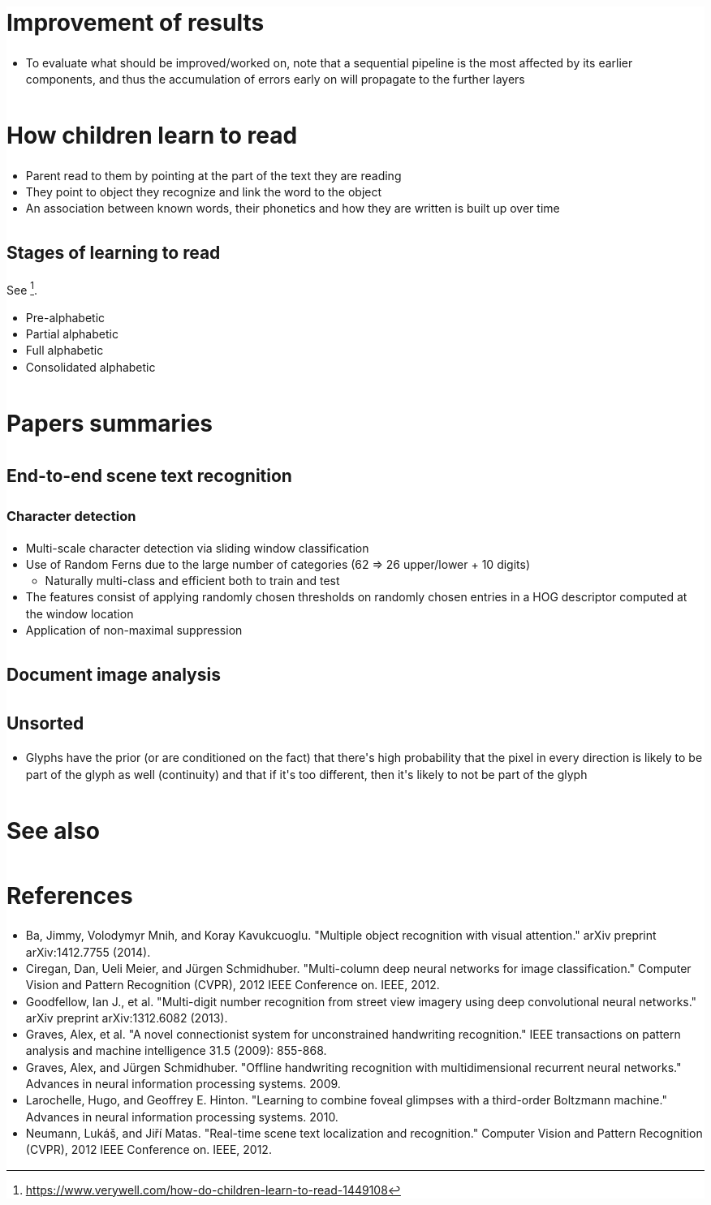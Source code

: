 # Improvement of results
* To evaluate what should be improved/worked on, note that a sequential pipeline is the most affected by its earlier components, and thus the accumulation of errors early on will propagate to the further layers

# How children learn to read
* Parent read to them by pointing at the part of the text they are reading
* They point to object they recognize and link the word to the object
* An association between known words, their phonetics and how they are written is built up over time

## Stages of learning to read
See [^1].
* Pre-alphabetic
* Partial alphabetic
* Full alphabetic
* Consolidated alphabetic

# Papers summaries
## End-to-end scene text recognition
### Character detection
* Multi-scale character detection via sliding window classification
* Use of Random Ferns due to the large number of categories (62 => 26 upper/lower + 10 digits)
	* Naturally multi-class and efficient both to train and test
* The features consist of applying randomly chosen thresholds on randomly chosen entries in a HOG descriptor computed at the window location
* Application of non-maximal suppression

## Document image analysis

## Unsorted
* Glyphs have the prior (or are conditioned on the fact) that there's high probability that the pixel in every direction is likely to be part of the glyph as well (continuity) and that if it's too different, then it's likely to not be part of the glyph

# See also

# References
[^1]: https://www.verywell.com/how-do-children-learn-to-read-1449108

* Ba, Jimmy, Volodymyr Mnih, and Koray Kavukcuoglu. "Multiple object recognition with visual attention." arXiv preprint arXiv:1412.7755 (2014).
* Ciregan, Dan, Ueli Meier, and Jürgen Schmidhuber. "Multi-column deep neural networks for image classification." Computer Vision and Pattern Recognition (CVPR), 2012 IEEE Conference on. IEEE, 2012.
* Goodfellow, Ian J., et al. "Multi-digit number recognition from street view imagery using deep convolutional neural networks." arXiv preprint arXiv:1312.6082 (2013).
* Graves, Alex, et al. "A novel connectionist system for unconstrained handwriting recognition." IEEE transactions on pattern analysis and machine intelligence 31.5 (2009): 855-868.
* Graves, Alex, and Jürgen Schmidhuber. "Offline handwriting recognition with multidimensional recurrent neural networks." Advances in neural information processing systems. 2009.
* Larochelle, Hugo, and Geoffrey E. Hinton. "Learning to combine foveal glimpses with a third-order Boltzmann machine." Advances in neural information processing systems. 2010.
* Neumann, Lukáš, and Jiří Matas. "Real-time scene text localization and recognition." Computer Vision and Pattern Recognition (CVPR), 2012 IEEE Conference on. IEEE, 2012.